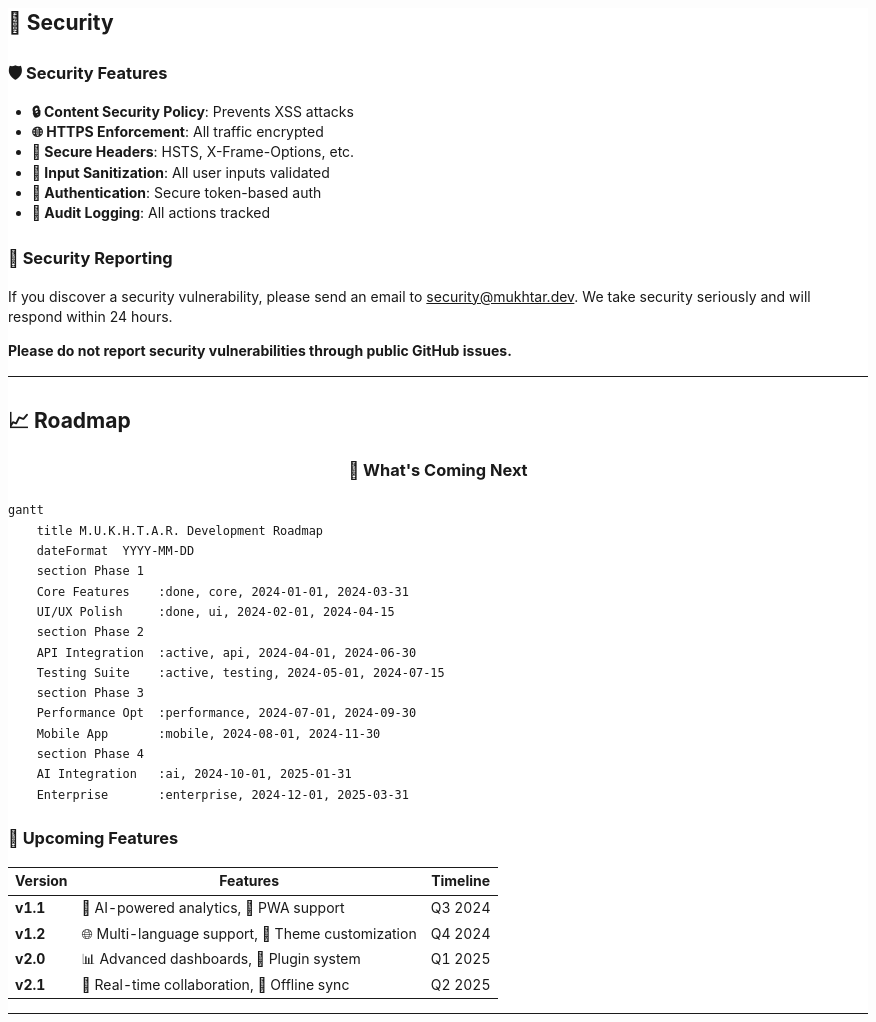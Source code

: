 ## 🔐 **Security**

### 🛡️ **Security Features**

- **🔒 Content Security Policy**: Prevents XSS attacks
- **🌐 HTTPS Enforcement**: All traffic encrypted
- **🔐 Secure Headers**: HSTS, X-Frame-Options, etc.
- **🧹 Input Sanitization**: All user inputs validated
- **🔑 Authentication**: Secure token-based auth
- **📝 Audit Logging**: All actions tracked

### 🚨 **Security Reporting**

If you discover a security vulnerability, please send an email to [security@mukhtar.dev](mailto:security@mukhtar.dev). We take security seriously and will respond within 24 hours.

**Please do not report security vulnerabilities through public GitHub issues.**

---

## 📈 **Roadmap**

<div align="center">

### **🚀 What's Coming Next**

</div>

```mermaid
gantt
    title M.U.K.H.T.A.R. Development Roadmap
    dateFormat  YYYY-MM-DD
    section Phase 1
    Core Features    :done, core, 2024-01-01, 2024-03-31
    UI/UX Polish     :done, ui, 2024-02-01, 2024-04-15
    section Phase 2
    API Integration  :active, api, 2024-04-01, 2024-06-30
    Testing Suite    :active, testing, 2024-05-01, 2024-07-15
    section Phase 3
    Performance Opt  :performance, 2024-07-01, 2024-09-30
    Mobile App       :mobile, 2024-08-01, 2024-11-30
    section Phase 4
    AI Integration   :ai, 2024-10-01, 2025-01-31
    Enterprise       :enterprise, 2024-12-01, 2025-03-31
```

### 🎯 **Upcoming Features**

| Version | Features | Timeline |
|---------|----------|----------|
| **v1.1** | 🤖 AI-powered analytics, 📱 PWA support | Q3 2024 |
| **v1.2** | 🌐 Multi-language support, 🎨 Theme customization | Q4 2024 |
| **v2.0** | 📊 Advanced dashboards, 🔌 Plugin system | Q1 2025 |
| **v2.1** | 🚀 Real-time collaboration, 🔄 Offline sync | Q2 2025 |

---